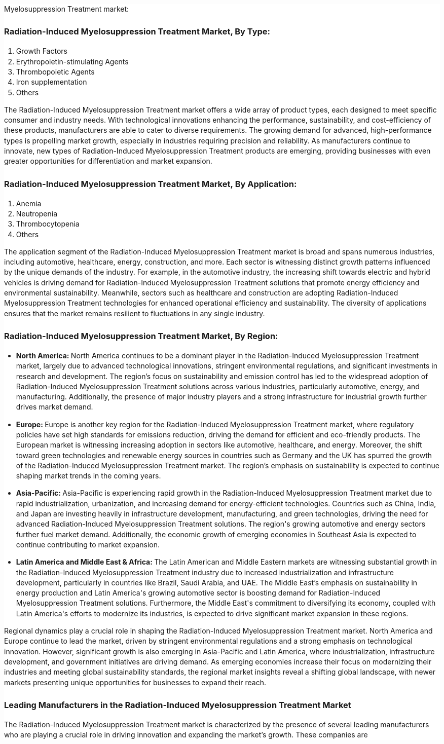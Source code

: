 Myelosuppression Treatment market:</p><h3><strong>Radiation-Induced Myelosuppression Treatment Market, By Type:<br /></strong></h3><ol><li>Growth Factors<li> Erythropoietin-stimulating Agents<li> Thrombopoietic Agents<li> Iron supplementation<li> Others</li></ol><p>The Radiation-Induced Myelosuppression Treatment market offers a wide array of product types, each designed to meet specific consumer and industry needs. With technological innovations enhancing the performance, sustainability, and cost-efficiency of these products, manufacturers are able to cater to diverse requirements. The growing demand for advanced, high-performance types is propelling market growth, especially in industries requiring precision and reliability. As manufacturers continue to innovate, new types of Radiation-Induced Myelosuppression Treatment products are emerging, providing businesses with even greater opportunities for differentiation and market expansion.</p><h3>Radiation-Induced Myelosuppression Treatment Market,&nbsp;By Application:</h3><ol><li>Anemia<li> Neutropenia<li> Thrombocytopenia<li> Others</li></ol><p>The application segment of the Radiation-Induced Myelosuppression Treatment market is broad and spans numerous industries, including automotive, healthcare, energy, construction, and more. Each sector is witnessing distinct growth patterns influenced by the unique demands of the industry. For example, in the automotive industry, the increasing shift towards electric and hybrid vehicles is driving demand for Radiation-Induced Myelosuppression Treatment solutions that promote energy efficiency and environmental sustainability. Meanwhile, sectors such as healthcare and construction are adopting Radiation-Induced Myelosuppression Treatment technologies for enhanced operational efficiency and sustainability. The diversity of applications ensures that the market remains resilient to fluctuations in any single industry.</p><h3>Radiation-Induced Myelosuppression Treatment Market, By Region:</h3><ul><li><p><strong>North America:&nbsp;</strong>North America continues to be a dominant player in the Radiation-Induced Myelosuppression Treatment market, largely due to advanced technological innovations, stringent environmental regulations, and significant investments in research and development. The region&rsquo;s focus on sustainability and emission control has led to the widespread adoption of Radiation-Induced Myelosuppression Treatment solutions across various industries, particularly automotive, energy, and manufacturing. Additionally, the presence of major industry players and a strong infrastructure for industrial growth further drives market demand.</p></li><li><p><strong><strong>Europe:&nbsp;</strong></strong>Europe is another key region for the Radiation-Induced Myelosuppression Treatment market, where regulatory policies have set high standards for emissions reduction, driving the demand for efficient and eco-friendly products. The European market is witnessing increasing adoption in sectors like automotive, healthcare, and energy. Moreover, the shift toward green technologies and renewable energy sources in countries such as Germany and the UK has spurred the growth of the Radiation-Induced Myelosuppression Treatment market. The region&rsquo;s emphasis on sustainability is expected to continue shaping market trends in the coming years.</p></li><li><p><strong><strong>Asia-Pacific:&nbsp;</strong></strong>Asia-Pacific is experiencing rapid growth in the Radiation-Induced Myelosuppression Treatment market due to rapid industrialization, urbanization, and increasing demand for energy-efficient technologies. Countries such as China, India, and Japan are investing heavily in infrastructure development, manufacturing, and green technologies, driving the need for advanced Radiation-Induced Myelosuppression Treatment solutions. The region's growing automotive and energy sectors further fuel market demand. Additionally, the economic growth of emerging economies in Southeast Asia is expected to continue contributing to market expansion.</p></li><li><p><strong><strong>Latin America and Middle East &amp; Africa:&nbsp;</strong></strong>The Latin American and Middle Eastern markets are witnessing substantial growth in the Radiation-Induced Myelosuppression Treatment industry due to increased industrialization and infrastructure development, particularly in countries like Brazil, Saudi Arabia, and UAE. The Middle East&rsquo;s emphasis on sustainability in energy production and Latin America's growing automotive sector is boosting demand for Radiation-Induced Myelosuppression Treatment solutions. Furthermore, the Middle East's commitment to diversifying its economy, coupled with Latin America's efforts to modernize its industries, is expected to drive significant market expansion in these regions.</p></li></ul><p>Regional dynamics play a crucial role in shaping the Radiation-Induced Myelosuppression Treatment market. North America and Europe continue to lead the market, driven by stringent environmental regulations and a strong emphasis on technological innovation. However, significant growth is also emerging in Asia-Pacific and Latin America, where industrialization, infrastructure development, and government initiatives are driving demand. As emerging economies increase their focus on modernizing their industries and meeting global sustainability standards, the regional market insights reveal a shifting global landscape, with newer markets presenting unique opportunities for businesses to expand their reach.</p><h3><strong>Leading Manufacturers in the Radiation-Induced Myelosuppression Treatment Market</strong></h3><p>The Radiation-Induced Myelosuppression Treatment market is characterized by the presence of several leading manufacturers who are playing a crucial role in driving innovation and expanding the market&rsquo;s growth. These companies are